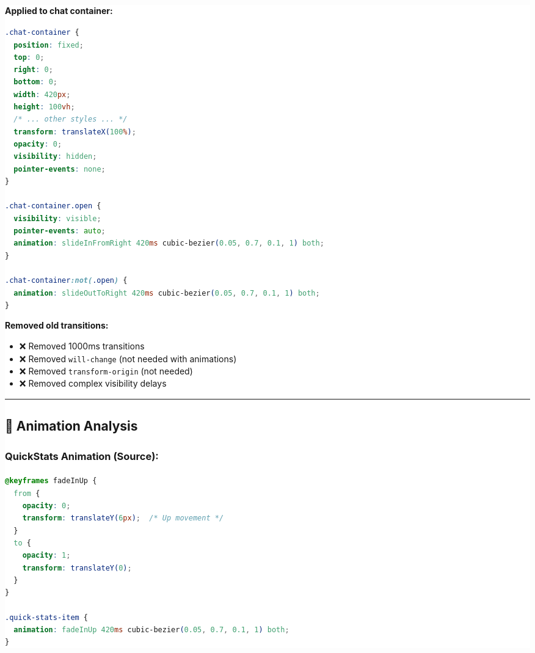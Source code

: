 **Applied to chat container:**

```css
.chat-container {
  position: fixed;
  top: 0;
  right: 0;
  bottom: 0;
  width: 420px;
  height: 100vh;
  /* ... other styles ... */
  transform: translateX(100%);
  opacity: 0;
  visibility: hidden;
  pointer-events: none;
}

.chat-container.open {
  visibility: visible;
  pointer-events: auto;
  animation: slideInFromRight 420ms cubic-bezier(0.05, 0.7, 0.1, 1) both;
}

.chat-container:not(.open) {
  animation: slideOutToRight 420ms cubic-bezier(0.05, 0.7, 0.1, 1) both;
}
```

**Removed old transitions:**
- ❌ Removed 1000ms transitions
- ❌ Removed `will-change` (not needed with animations)
- ❌ Removed `transform-origin` (not needed)
- ❌ Removed complex visibility delays

---

## 🔬 Animation Analysis

### **QuickStats Animation (Source):**
```css
@keyframes fadeInUp {
  from {
    opacity: 0;
    transform: translateY(6px);  /* Up movement */
  }
  to {
    opacity: 1;
    transform: translateY(0);
  }
}

.quick-stats-item {
  animation: fadeInUp 420ms cubic-bezier(0.05, 0.7, 0.1, 1) both;
}
```
